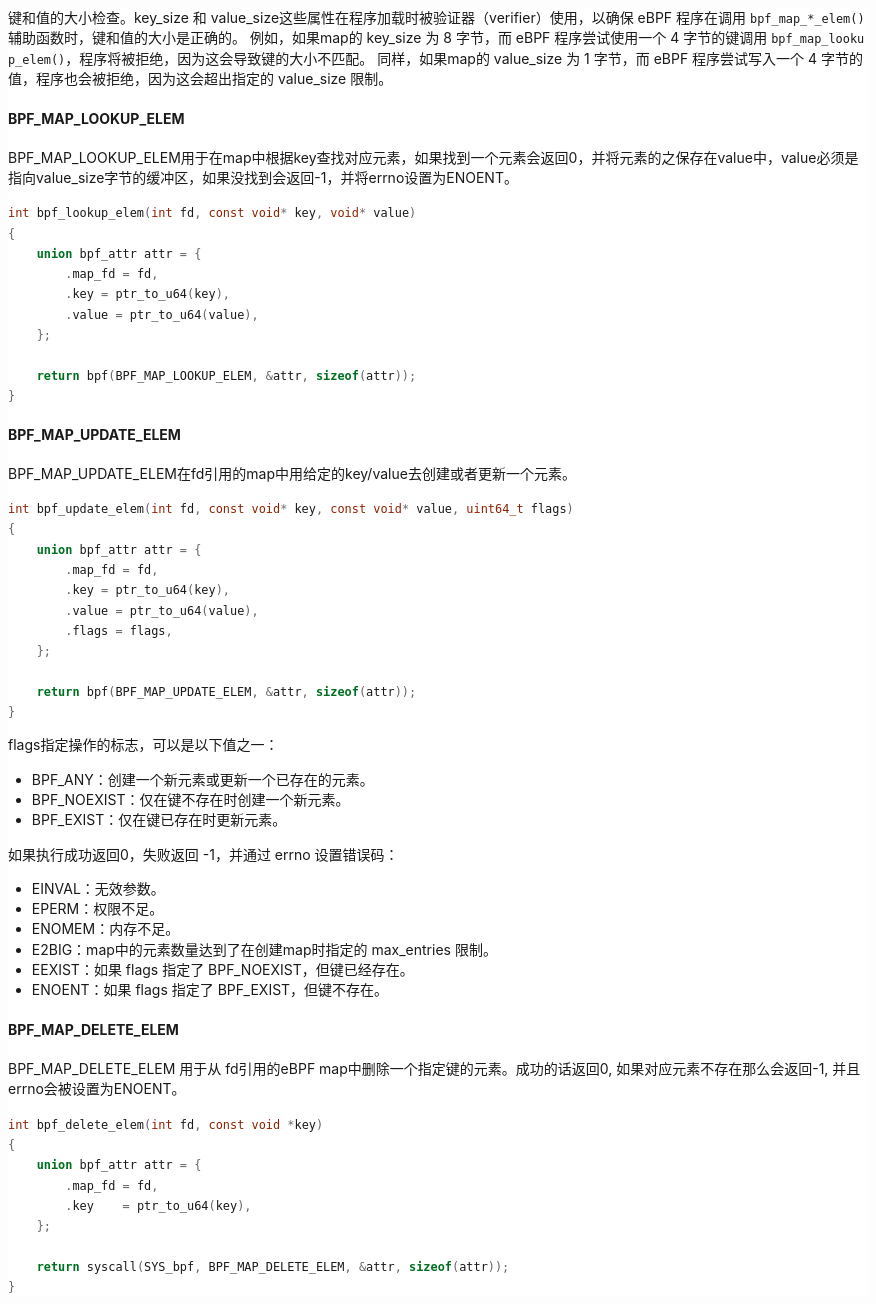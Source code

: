 键和值的大小检查。key_size 和 value_size这些属性在程序加载时被验证器（verifier）使用，以确保 eBPF 程序在调用 `bpf_map_*_elem()` 辅助函数时，键和值的大小是正确的。
例如，如果map的 key_size 为 8 字节，而 eBPF 程序尝试使用一个 4 字节的键调用 `bpf_map_lookup_elem()`，程序将被拒绝，因为这会导致键的大小不匹配。
同样，如果map的 value_size 为 1 字节，而 eBPF 程序尝试写入一个 4 字节的值，程序也会被拒绝，因为这会超出指定的 value_size 限制。

#### BPF_MAP_LOOKUP_ELEM
BPF_MAP_LOOKUP_ELEM用于在map中根据key查找对应元素，如果找到一个元素会返回0，并将元素的之保存在value中，value必须是指向value_size字节的缓冲区，如果没找到会返回-1，并将errno设置为ENOENT。
```c
int bpf_lookup_elem(int fd, const void* key, void* value)
{
    union bpf_attr attr = {
        .map_fd = fd,
        .key = ptr_to_u64(key),
        .value = ptr_to_u64(value),
    };

    return bpf(BPF_MAP_LOOKUP_ELEM, &attr, sizeof(attr));
}
```
#### BPF_MAP_UPDATE_ELEM
BPF_MAP_UPDATE_ELEM在fd引用的map中用给定的key/value去创建或者更新一个元素。
```c
int bpf_update_elem(int fd, const void* key, const void* value, uint64_t flags)
{
    union bpf_attr attr = {
        .map_fd = fd,
        .key = ptr_to_u64(key),
        .value = ptr_to_u64(value),
        .flags = flags,
    };

    return bpf(BPF_MAP_UPDATE_ELEM, &attr, sizeof(attr));
}
```
flags指定操作的标志，可以是以下值之一：
- BPF_ANY：创建一个新元素或更新一个已存在的元素。
- BPF_NOEXIST：仅在键不存在时创建一个新元素。
- BPF_EXIST：仅在键已存在时更新元素。

如果执行成功返回0，失败返回 -1，并通过 errno 设置错误码：
- EINVAL：无效参数。
- EPERM：权限不足。
- ENOMEM：内存不足。
- E2BIG：map中的元素数量达到了在创建map时指定的 max_entries 限制。
- EEXIST：如果 flags 指定了 BPF_NOEXIST，但键已经存在。
- ENOENT：如果 flags 指定了 BPF_EXIST，但键不存在。


#### BPF_MAP_DELETE_ELEM
BPF_MAP_DELETE_ELEM 用于从 fd引用的eBPF map中删除一个指定键的元素。成功的话返回0, 如果对应元素不存在那么会返回-1, 并且errno会被设置为ENOENT。
```c
int bpf_delete_elem(int fd, const void *key)
{
    union bpf_attr attr = {
        .map_fd = fd,
        .key    = ptr_to_u64(key),
    };

    return syscall(SYS_bpf, BPF_MAP_DELETE_ELEM, &attr, sizeof(attr));
}
```
